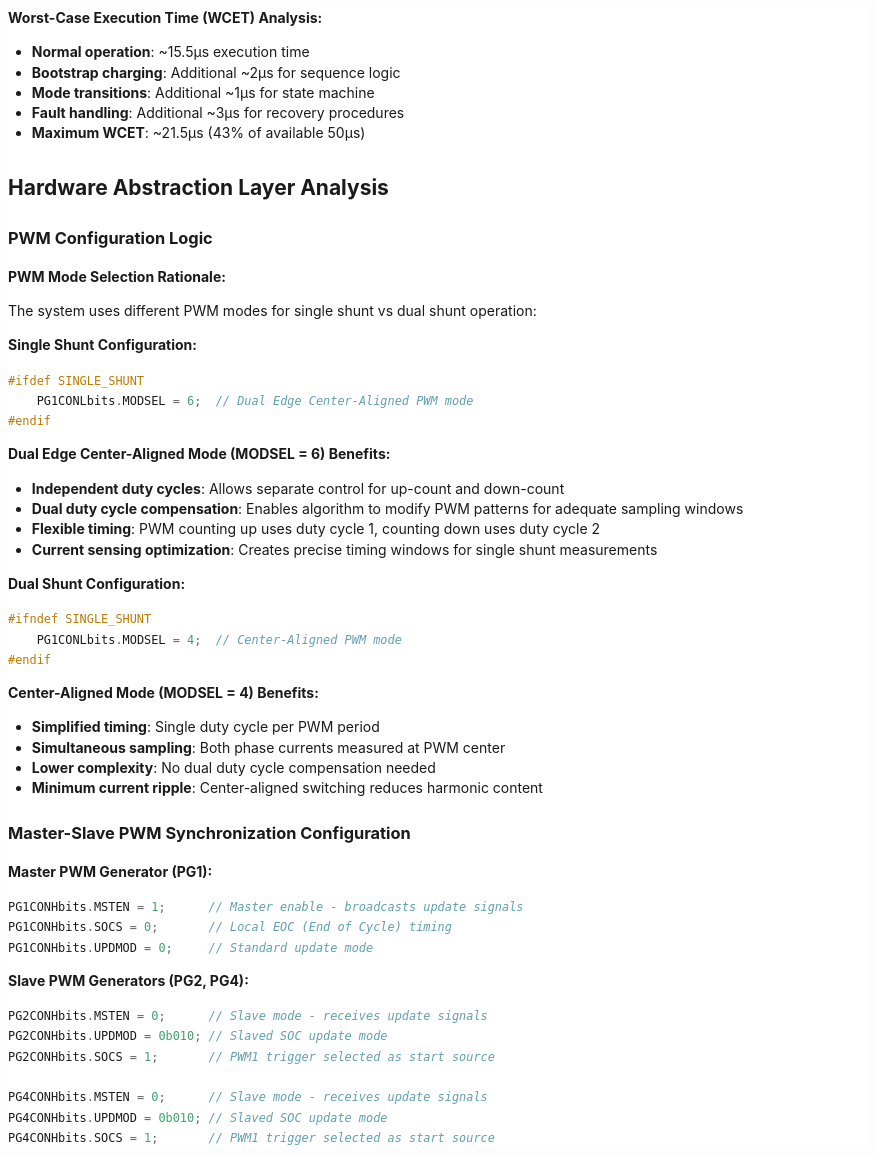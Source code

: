 **Worst-Case Execution Time (WCET) Analysis:**
- **Normal operation**: ~15.5μs execution time
- **Bootstrap charging**: Additional ~2μs for sequence logic
- **Mode transitions**: Additional ~1μs for state machine
- **Fault handling**: Additional ~3μs for recovery procedures
- **Maximum WCET**: ~21.5μs (43% of available 50μs)

## Hardware Abstraction Layer Analysis

### PWM Configuration Logic

**PWM Mode Selection Rationale:**

The system uses different PWM modes for single shunt vs dual shunt operation:

**Single Shunt Configuration:**
```c
#ifdef SINGLE_SHUNT
    PG1CONLbits.MODSEL = 6;  // Dual Edge Center-Aligned PWM mode
#endif
```

**Dual Edge Center-Aligned Mode (MODSEL = 6) Benefits:**
- **Independent duty cycles**: Allows separate control for up-count and down-count
- **Dual duty cycle compensation**: Enables algorithm to modify PWM patterns for adequate sampling windows
- **Flexible timing**: PWM counting up uses duty cycle 1, counting down uses duty cycle 2
- **Current sensing optimization**: Creates precise timing windows for single shunt measurements

**Dual Shunt Configuration:**
```c
#ifndef SINGLE_SHUNT
    PG1CONLbits.MODSEL = 4;  // Center-Aligned PWM mode
#endif
```

**Center-Aligned Mode (MODSEL = 4) Benefits:**
- **Simplified timing**: Single duty cycle per PWM period
- **Simultaneous sampling**: Both phase currents measured at PWM center
- **Lower complexity**: No dual duty cycle compensation needed
- **Minimum current ripple**: Center-aligned switching reduces harmonic content

### Master-Slave PWM Synchronization Configuration

**Master PWM Generator (PG1):**
```c
PG1CONHbits.MSTEN = 1;      // Master enable - broadcasts update signals
PG1CONHbits.SOCS = 0;       // Local EOC (End of Cycle) timing
PG1CONHbits.UPDMOD = 0;     // Standard update mode
```

**Slave PWM Generators (PG2, PG4):**
```c
PG2CONHbits.MSTEN = 0;      // Slave mode - receives update signals
PG2CONHbits.UPDMOD = 0b010; // Slaved SOC update mode
PG2CONHbits.SOCS = 1;       // PWM1 trigger selected as start source

PG4CONHbits.MSTEN = 0;      // Slave mode - receives update signals  
PG4CONHbits.UPDMOD = 0b010; // Slaved SOC update mode
PG4CONHbits.SOCS = 1;       // PWM1 trigger selected as start source
```
